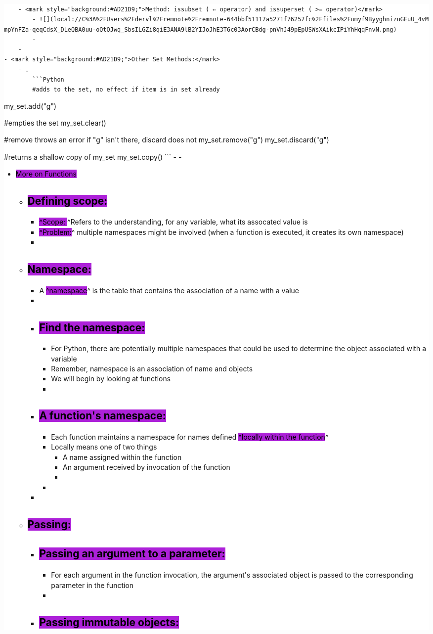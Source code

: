         - <mark style="background:#AD21D9;">Method: issubset ( ⇐ operator) and issuperset ( >= operator)</mark> 
            - ![](local://C%3A%2FUsers%2Fdervl%2Fremnote%2Fremnote-644bbf51117a5271f76257fc%2Ffiles%2Fumyf9ByyghnizuGEuU_4vMmpYnFZa-qeqCdsX_DLeQBA0uu-oQtQJwq_SbsILGZi8qiE3ANA9lB2YIJoJhE3T6c03AorCBdg-pnVhJ49pEpUSWsXAikcIPiYhHqqFnvN.png) 
            - 
        - 
    - <mark style="background:#AD21D9;">Other Set Methods:</mark> 
        - .
            ```Python
            #adds to the set, no effect if item is in set already
my_set.add("g")

#empties the set
my_set.clear()

#remove throws an error if "g" isn't there, discard does not
my_set.remove("g")
my_set.discard("g")

#returns a shallow copy of my_set
my_set.copy() 
            ```
    - 
    - 
- <mark style="background:#AD21D9;">More on Functions</mark> 
    - <mark style="background:#AD21D9;">Defining scope:</mark> 
        - 
        - <mark style="background:#AD21D9;">^Scope: </mark>^Refers to the understanding, for any variable, what its assocated value is
        - <mark style="background:#AD21D9;">^Problem:</mark>^ multiple namespaces might be involved (when a function is executed, it creates its own namespace)
        - 
    - <mark style="background:#AD21D9;">Namespace:</mark> 
        - 
        - A <mark style="background:#AD21D9;">^namespace</mark>^ is the table that contains the association of a name with a value
        - 
        - <mark style="background:#AD21D9;">Find the namespace:</mark> 
            - 
            - For Python, there are potentially multiple namespaces that could be used to determine the object associated with a variable
            - Remember, namespace is an association of name and objects
            - We will begin by looking at functions
            - 
        - <mark style="background:#AD21D9;">A function's namespace:</mark> 
            - 
            - Each function maintains a namespace for names defined <mark style="background:#AD21D9;">^locally within the function</mark>^ 
            - Locally means one of two things
                - A name assigned within the function
                - An argument received by invocation of the function
                - 
            - 
        - 
    - <mark style="background:#AD21D9;">Passing:</mark> 
        - 
        - <mark style="background:#AD21D9;">Passing an argument to a parameter:</mark> 
            - 
            - For each argument in the function invocation, the argument's associated object is passed to the corresponding parameter in the function
            - 
        - <mark style="background:#AD21D9;">Passing immutable objects:</mark>
            - 